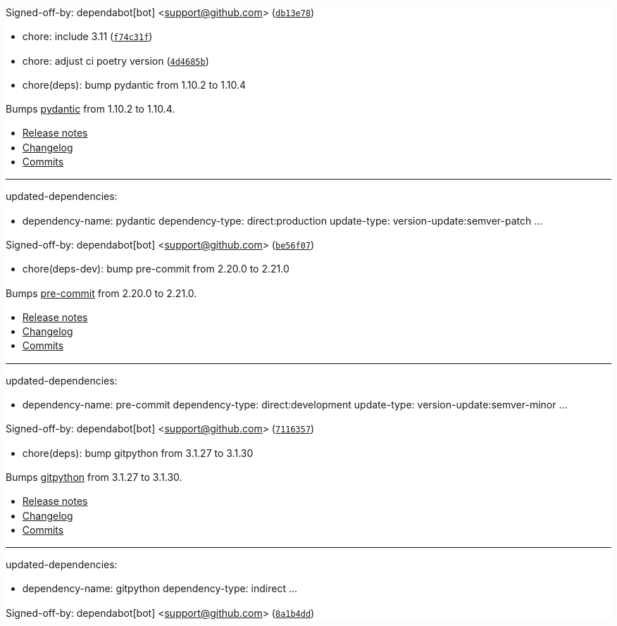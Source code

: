 Signed-off-by: dependabot[bot] &lt;support@github.com&gt; ([`db13e78`](https://github.com/supabase-community/auth-py/commit/db13e785b995a3e8f8a18033e955388e7e277a14))

* chore: include 3.11 ([`f74c31f`](https://github.com/supabase-community/auth-py/commit/f74c31f5b413ebbabb37463d2c8ae2184aa90b81))

* chore: adjust ci poetry version ([`4d4685b`](https://github.com/supabase-community/auth-py/commit/4d4685bbcfeb81ec61fea86ffa404b5849a2fa1d))

* chore(deps): bump pydantic from 1.10.2 to 1.10.4

Bumps [pydantic](https://github.com/pydantic/pydantic) from 1.10.2 to 1.10.4.
- [Release notes](https://github.com/pydantic/pydantic/releases)
- [Changelog](https://github.com/pydantic/pydantic/blob/v1.10.4/HISTORY.md)
- [Commits](https://github.com/pydantic/pydantic/compare/v1.10.2...v1.10.4)

---
updated-dependencies:
- dependency-name: pydantic
  dependency-type: direct:production
  update-type: version-update:semver-patch
...

Signed-off-by: dependabot[bot] &lt;support@github.com&gt; ([`be56f07`](https://github.com/supabase-community/auth-py/commit/be56f07810d726329884ddc1a3664fb4c3c57d7b))

* chore(deps-dev): bump pre-commit from 2.20.0 to 2.21.0

Bumps [pre-commit](https://github.com/pre-commit/pre-commit) from 2.20.0 to 2.21.0.
- [Release notes](https://github.com/pre-commit/pre-commit/releases)
- [Changelog](https://github.com/pre-commit/pre-commit/blob/main/CHANGELOG.md)
- [Commits](https://github.com/pre-commit/pre-commit/compare/v2.20.0...v2.21.0)

---
updated-dependencies:
- dependency-name: pre-commit
  dependency-type: direct:development
  update-type: version-update:semver-minor
...

Signed-off-by: dependabot[bot] &lt;support@github.com&gt; ([`7116357`](https://github.com/supabase-community/auth-py/commit/711635725ff9143fb57e2652da448c5bd49e84fc))

* chore(deps): bump gitpython from 3.1.27 to 3.1.30

Bumps [gitpython](https://github.com/gitpython-developers/GitPython) from 3.1.27 to 3.1.30.
- [Release notes](https://github.com/gitpython-developers/GitPython/releases)
- [Changelog](https://github.com/gitpython-developers/GitPython/blob/main/CHANGES)
- [Commits](https://github.com/gitpython-developers/GitPython/compare/3.1.27...3.1.30)

---
updated-dependencies:
- dependency-name: gitpython
  dependency-type: indirect
...

Signed-off-by: dependabot[bot] &lt;support@github.com&gt; ([`8a1b4dd`](https://github.com/supabase-community/auth-py/commit/8a1b4dd2510feb731b8862a4971b32642ae9f8de))
